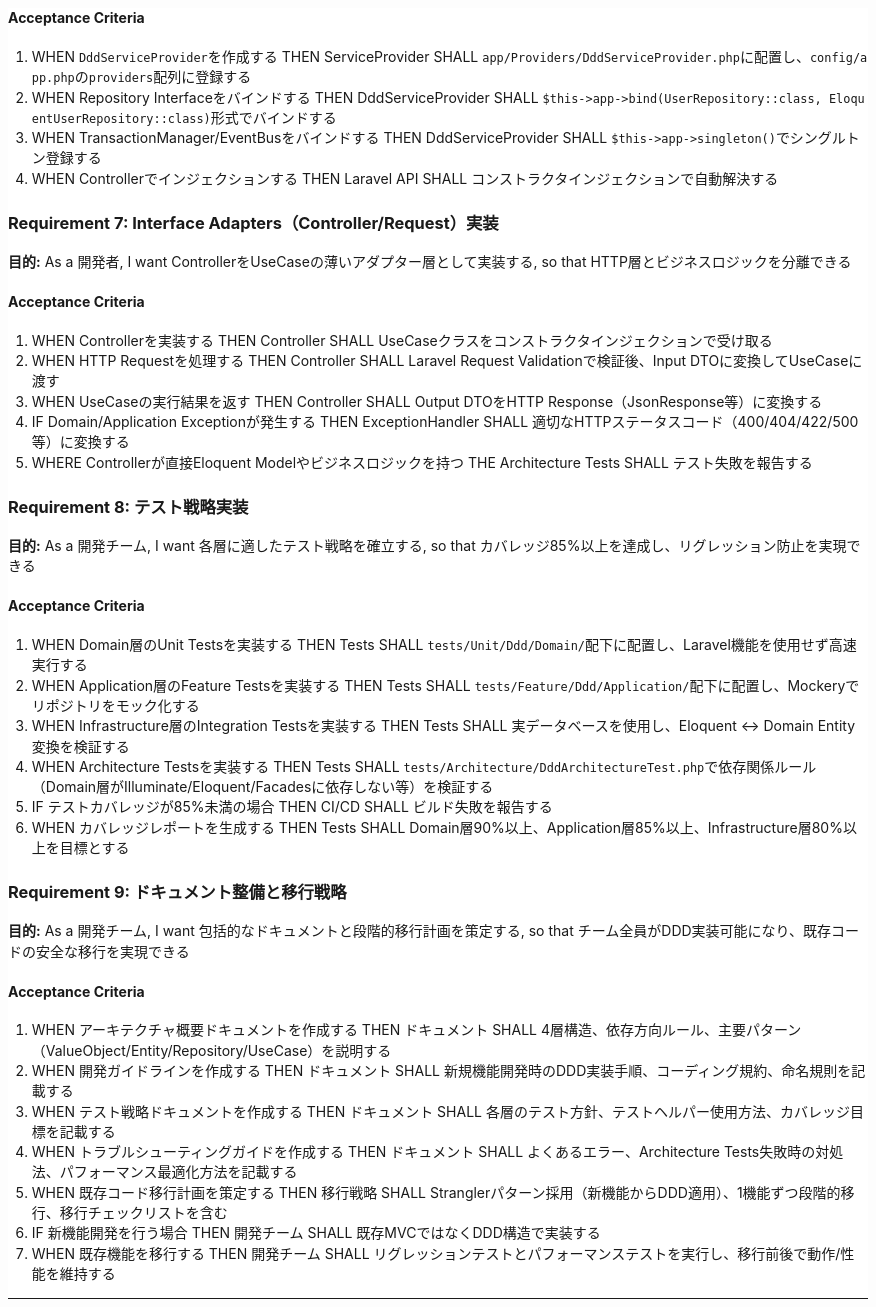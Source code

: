 #### Acceptance Criteria

1. WHEN `DddServiceProvider`を作成する THEN ServiceProvider SHALL `app/Providers/DddServiceProvider.php`に配置し、`config/app.php`の`providers`配列に登録する
2. WHEN Repository Interfaceをバインドする THEN DddServiceProvider SHALL `$this->app->bind(UserRepository::class, EloquentUserRepository::class)`形式でバインドする
3. WHEN TransactionManager/EventBusをバインドする THEN DddServiceProvider SHALL `$this->app->singleton()`でシングルトン登録する
4. WHEN Controllerでインジェクションする THEN Laravel API SHALL コンストラクタインジェクションで自動解決する

### Requirement 7: Interface Adapters（Controller/Request）実装

**目的:** As a 開発者, I want ControllerをUseCaseの薄いアダプター層として実装する, so that HTTP層とビジネスロジックを分離できる

#### Acceptance Criteria

1. WHEN Controllerを実装する THEN Controller SHALL UseCaseクラスをコンストラクタインジェクションで受け取る
2. WHEN HTTP Requestを処理する THEN Controller SHALL Laravel Request Validationで検証後、Input DTOに変換してUseCaseに渡す
3. WHEN UseCaseの実行結果を返す THEN Controller SHALL Output DTOをHTTP Response（JsonResponse等）に変換する
4. IF Domain/Application Exceptionが発生する THEN ExceptionHandler SHALL 適切なHTTPステータスコード（400/404/422/500等）に変換する
5. WHERE Controllerが直接Eloquent Modelやビジネスロジックを持つ THE Architecture Tests SHALL テスト失敗を報告する

### Requirement 8: テスト戦略実装

**目的:** As a 開発チーム, I want 各層に適したテスト戦略を確立する, so that カバレッジ85%以上を達成し、リグレッション防止を実現できる

#### Acceptance Criteria

1. WHEN Domain層のUnit Testsを実装する THEN Tests SHALL `tests/Unit/Ddd/Domain/`配下に配置し、Laravel機能を使用せず高速実行する
2. WHEN Application層のFeature Testsを実装する THEN Tests SHALL `tests/Feature/Ddd/Application/`配下に配置し、Mockeryでリポジトリをモック化する
3. WHEN Infrastructure層のIntegration Testsを実装する THEN Tests SHALL 実データベースを使用し、Eloquent ↔ Domain Entity変換を検証する
4. WHEN Architecture Testsを実装する THEN Tests SHALL `tests/Architecture/DddArchitectureTest.php`で依存関係ルール（Domain層がIlluminate/Eloquent/Facadesに依存しない等）を検証する
5. IF テストカバレッジが85%未満の場合 THEN CI/CD SHALL ビルド失敗を報告する
6. WHEN カバレッジレポートを生成する THEN Tests SHALL Domain層90%以上、Application層85%以上、Infrastructure層80%以上を目標とする

### Requirement 9: ドキュメント整備と移行戦略

**目的:** As a 開発チーム, I want 包括的なドキュメントと段階的移行計画を策定する, so that チーム全員がDDD実装可能になり、既存コードの安全な移行を実現できる

#### Acceptance Criteria

1. WHEN アーキテクチャ概要ドキュメントを作成する THEN ドキュメント SHALL 4層構造、依存方向ルール、主要パターン（ValueObject/Entity/Repository/UseCase）を説明する
2. WHEN 開発ガイドラインを作成する THEN ドキュメント SHALL 新規機能開発時のDDD実装手順、コーディング規約、命名規則を記載する
3. WHEN テスト戦略ドキュメントを作成する THEN ドキュメント SHALL 各層のテスト方針、テストヘルパー使用方法、カバレッジ目標を記載する
4. WHEN トラブルシューティングガイドを作成する THEN ドキュメント SHALL よくあるエラー、Architecture Tests失敗時の対処法、パフォーマンス最適化方法を記載する
5. WHEN 既存コード移行計画を策定する THEN 移行戦略 SHALL Stranglerパターン採用（新機能からDDD適用）、1機能ずつ段階的移行、移行チェックリストを含む
6. IF 新機能開発を行う場合 THEN 開発チーム SHALL 既存MVCではなくDDD構造で実装する
7. WHEN 既存機能を移行する THEN 開発チーム SHALL リグレッションテストとパフォーマンステストを実行し、移行前後で動作/性能を維持する

---